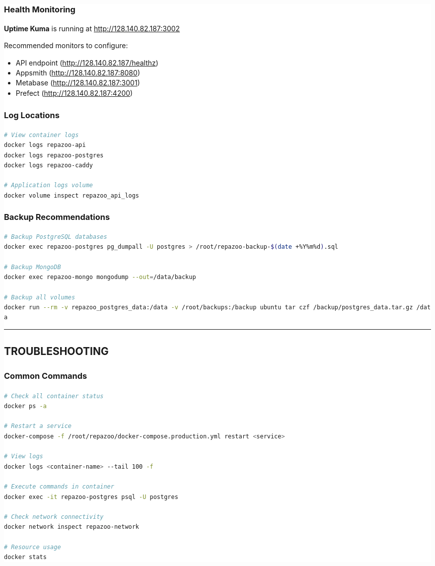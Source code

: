### Health Monitoring

**Uptime Kuma** is running at http://128.140.82.187:3002

Recommended monitors to configure:
- API endpoint (http://128.140.82.187/healthz)
- Appsmith (http://128.140.82.187:8080)
- Metabase (http://128.140.82.187:3001)
- Prefect (http://128.140.82.187:4200)

### Log Locations

```bash
# View container logs
docker logs repazoo-api
docker logs repazoo-postgres
docker logs repazoo-caddy

# Application logs volume
docker volume inspect repazoo_api_logs
```

### Backup Recommendations

```bash
# Backup PostgreSQL databases
docker exec repazoo-postgres pg_dumpall -U postgres > /root/repazoo-backup-$(date +%Y%m%d).sql

# Backup MongoDB
docker exec repazoo-mongo mongodump --out=/data/backup

# Backup all volumes
docker run --rm -v repazoo_postgres_data:/data -v /root/backups:/backup ubuntu tar czf /backup/postgres_data.tar.gz /data
```

---

## TROUBLESHOOTING

### Common Commands

```bash
# Check all container status
docker ps -a

# Restart a service
docker-compose -f /root/repazoo/docker-compose.production.yml restart <service>

# View logs
docker logs <container-name> --tail 100 -f

# Execute commands in container
docker exec -it repazoo-postgres psql -U postgres

# Check network connectivity
docker network inspect repazoo-network

# Resource usage
docker stats
```
